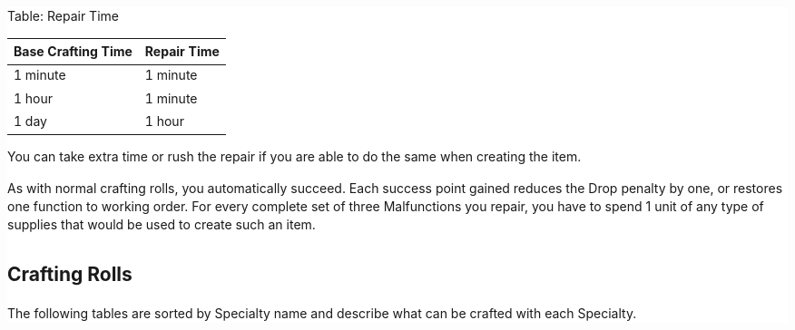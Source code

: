 Table: Repair Time

| Base Crafting Time | Repair Time |
| ------------------ | ----------- |
| 1 minute           | 1 minute    |
| 1 hour             | 1 minute    |
| 1 day              | 1 hour      |

You can take extra time or rush the repair if you are able to do the
same when creating the item.

As with normal crafting rolls, you automatically succeed. Each success
point gained reduces the Drop penalty by one, or restores one function
to working order. For every complete set of three Malfunctions you
repair, you have to spend 1 unit of any type of supplies that would be
used to create such an item.

## Crafting Rolls

The following tables are sorted by Specialty name and describe what can be crafted with each Specialty.

